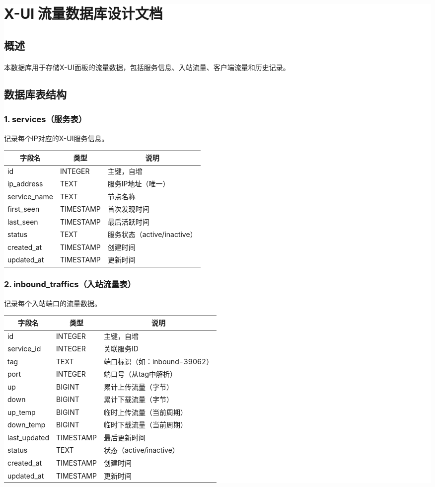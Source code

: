 # X-UI 流量数据库设计文档

## 概述

本数据库用于存储X-UI面板的流量数据，包括服务信息、入站流量、客户端流量和历史记录。

## 数据库表结构

### 1. services（服务表）

记录每个IP对应的X-UI服务信息。

| 字段名 | 类型 | 说明 |
|--------|------|------|
| id | INTEGER | 主键，自增 |
| ip_address | TEXT | 服务IP地址（唯一） |
| service_name | TEXT | 节点名称 |
| first_seen | TIMESTAMP | 首次发现时间 |
| last_seen | TIMESTAMP | 最后活跃时间 |
| status | TEXT | 服务状态（active/inactive） |
| created_at | TIMESTAMP | 创建时间 |
| updated_at | TIMESTAMP | 更新时间 |

### 2. inbound_traffics（入站流量表）

记录每个入站端口的流量数据。

| 字段名 | 类型 | 说明 |
|--------|------|------|
| id | INTEGER | 主键，自增 |
| service_id | INTEGER | 关联服务ID |
| tag | TEXT | 端口标识（如：inbound-39062） |
| port | INTEGER | 端口号（从tag中解析） |
| up | BIGINT | 累计上传流量（字节） |
| down | BIGINT | 累计下载流量（字节） |
| up_temp | BIGINT | 临时上传流量（当前周期） |
| down_temp | BIGINT | 临时下载流量（当前周期） |
| last_updated | TIMESTAMP | 最后更新时间 |
| status | TEXT | 状态（active/inactive） |
| created_at | TIMESTAMP | 创建时间 |
| updated_at | TIMESTAMP | 更新时间 |
